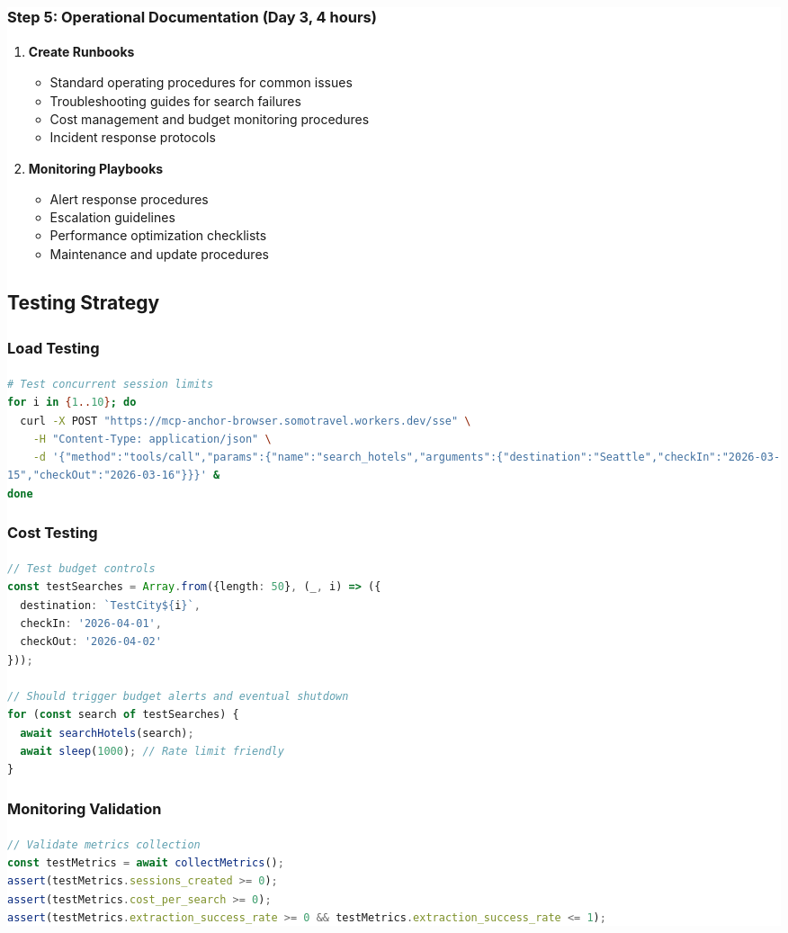 ### Step 5: Operational Documentation (Day 3, 4 hours)
1. **Create Runbooks**
   - Standard operating procedures for common issues
   - Troubleshooting guides for search failures
   - Cost management and budget monitoring procedures
   - Incident response protocols

2. **Monitoring Playbooks**
   - Alert response procedures
   - Escalation guidelines  
   - Performance optimization checklists
   - Maintenance and update procedures

## Testing Strategy

### Load Testing
```bash
# Test concurrent session limits
for i in {1..10}; do
  curl -X POST "https://mcp-anchor-browser.somotravel.workers.dev/sse" \
    -H "Content-Type: application/json" \
    -d '{"method":"tools/call","params":{"name":"search_hotels","arguments":{"destination":"Seattle","checkIn":"2026-03-15","checkOut":"2026-03-16"}}}' &
done
```

### Cost Testing
```typescript
// Test budget controls
const testSearches = Array.from({length: 50}, (_, i) => ({
  destination: `TestCity${i}`,
  checkIn: '2026-04-01',
  checkOut: '2026-04-02'
}));

// Should trigger budget alerts and eventual shutdown
for (const search of testSearches) {
  await searchHotels(search);
  await sleep(1000); // Rate limit friendly
}
```

### Monitoring Validation
```typescript  
// Validate metrics collection
const testMetrics = await collectMetrics();
assert(testMetrics.sessions_created >= 0);
assert(testMetrics.cost_per_search >= 0);
assert(testMetrics.extraction_success_rate >= 0 && testMetrics.extraction_success_rate <= 1);
```
